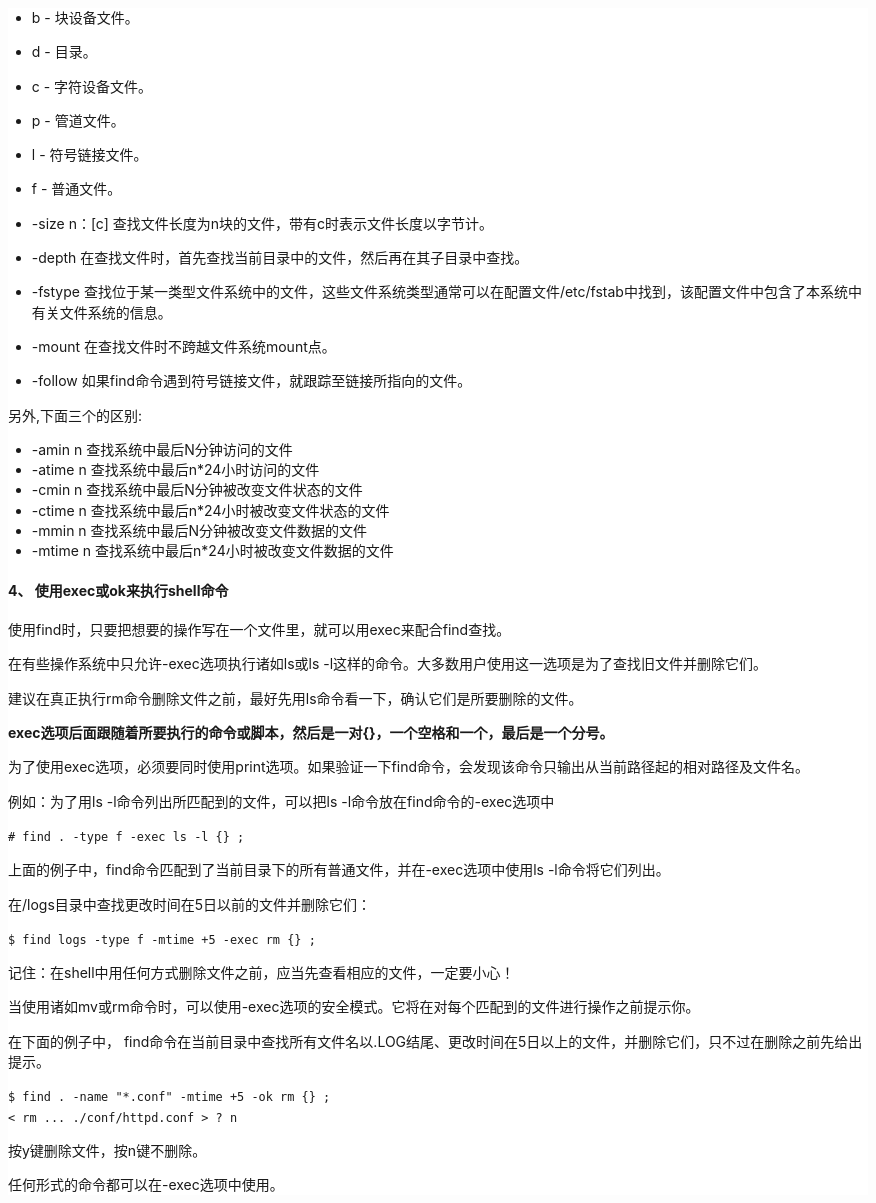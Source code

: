 - b - 块设备文件。
- d - 目录。
- c - 字符设备文件。
- p - 管道文件。
- l - 符号链接文件。
- f - 普通文件。

- -size n：[c] 查找文件长度为n块的文件，带有c时表示文件长度以字节计。
- -depth 在查找文件时，首先查找当前目录中的文件，然后再在其子目录中查找。
- -fstype 查找位于某一类型文件系统中的文件，这些文件系统类型通常可以在配置文件/etc/fstab中找到，该配置文件中包含了本系统中有关文件系统的信息。
- -mount 在查找文件时不跨越文件系统mount点。
- -follow 如果find命令遇到符号链接文件，就跟踪至链接所指向的文件。

另外,下面三个的区别:

- -amin n 查找系统中最后N分钟访问的文件
- -atime n 查找系统中最后n*24小时访问的文件
- -cmin n 查找系统中最后N分钟被改变文件状态的文件
- -ctime n 查找系统中最后n*24小时被改变文件状态的文件
- -mmin n 查找系统中最后N分钟被改变文件数据的文件
- -mtime n 查找系统中最后n*24小时被改变文件数据的文件

#### 4、 使用exec或ok来执行shell命令

使用find时，只要把想要的操作写在一个文件里，就可以用exec来配合find查找。

在有些操作系统中只允许-exec选项执行诸如ls或ls -l这样的命令。大多数用户使用这一选项是为了查找旧文件并删除它们。

建议在真正执行rm命令删除文件之前，最好先用ls命令看一下，确认它们是所要删除的文件。

**exec选项后面跟随着所要执行的命令或脚本，然后是一对{}，一个空格和一个，最后是一个分号。**

为了使用exec选项，必须要同时使用print选项。如果验证一下find命令，会发现该命令只输出从当前路径起的相对路径及文件名。

例如：为了用ls -l命令列出所匹配到的文件，可以把ls -l命令放在find命令的-exec选项中


    # find . -type f -exec ls -l {} ;

上面的例子中，find命令匹配到了当前目录下的所有普通文件，并在-exec选项中使用ls -l命令将它们列出。

在/logs目录中查找更改时间在5日以前的文件并删除它们：


    $ find logs -type f -mtime +5 -exec rm {} ;

记住：在shell中用任何方式删除文件之前，应当先查看相应的文件，一定要小心！

当使用诸如mv或rm命令时，可以使用-exec选项的安全模式。它将在对每个匹配到的文件进行操作之前提示你。

在下面的例子中， find命令在当前目录中查找所有文件名以.LOG结尾、更改时间在5日以上的文件，并删除它们，只不过在删除之前先给出提示。


    $ find . -name "*.conf" -mtime +5 -ok rm {} ;
    < rm ... ./conf/httpd.conf > ? n

按y键删除文件，按n键不删除。

任何形式的命令都可以在-exec选项中使用。


[1]: https://img-blog.csdn.net/20170904113645575?watermark/2/text/aHR0cDovL2Jsb2cuY3Nkbi5uZXQvcmJtd2p5Yw==/font/5a6L5L2T/fontsize/400/fill/I0JBQkFCMA==/dissolve/70/gravity/SouthEast ""
[2]: https://img-blog.csdn.net/20170904113801349?watermark/2/text/aHR0cDovL2Jsb2cuY3Nkbi5uZXQvcmJtd2p5Yw==/font/5a6L5L2T/fontsize/400/fill/I0JBQkFCMA==/dissolve/70/gravity/SouthEast ""
[3]: https://img-blog.csdn.net/20170904113852117?watermark/2/text/aHR0cDovL2Jsb2cuY3Nkbi5uZXQvcmJtd2p5Yw==/font/5a6L5L2T/fontsize/400/fill/I0JBQkFCMA==/dissolve/70/gravity/SouthEast ""
[4]: https://img-blog.csdn.net/20170904113938969?watermark/2/text/aHR0cDovL2Jsb2cuY3Nkbi5uZXQvcmJtd2p5Yw==/font/5a6L5L2T/fontsize/400/fill/I0JBQkFCMA==/dissolve/70/gravity/SouthEast ""